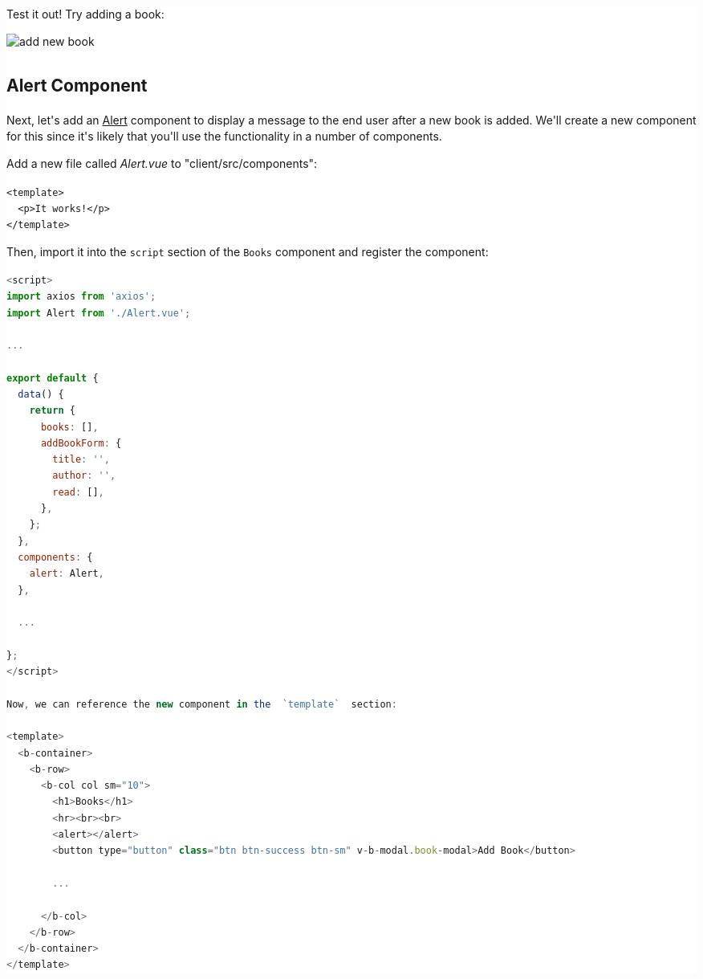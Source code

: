 Test it out! Try adding a book:

![add new book](https://testdriven.io/static/images/blog/flask-vue/add-new-book.gif)

## Alert Component

Next, let's add an [Alert](https://bootstrap-vue.js.org/docs/components/alert/) component to display a message to the end user after a new book is added. We'll create a new component for this since it's likely that you'll use the functionality in a number of components.

Add a new file called _Alert.vue_ to "client/src/components":

```markup
<template>
  <p>It works!</p>
</template>
```

Then, import it into the `script` section of the `Books` component and register the component:

```javascript
<script>
import axios from 'axios';
import Alert from './Alert.vue';

...

export default {
  data() {
    return {
      books: [],
      addBookForm: {
        title: '',
        author: '',
        read: [],
      },
    };
  },
  components: {
    alert: Alert,
  },

  ...

};
</script>

Now, we can reference the new component in the  `template`  section:

<template>
  <b-container>
    <b-row>
      <b-col col sm="10">
        <h1>Books</h1>
        <hr><br><br>
        <alert></alert>
        <button type="button" class="btn btn-success btn-sm" v-b-modal.book-modal>Add Book</button>

        ...

      </b-col>
    </b-row>
  </b-container>
</template>
```
